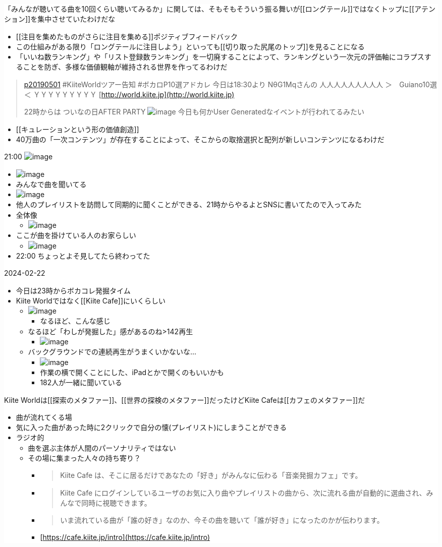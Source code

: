 「みんなが聴いてる曲を10回くらい聴いてみるか」に関しては、そもそもそういう振る舞いが[[ロングテール]]ではなくトップに[[アテンション]]を集中させていたわけだな
- [[注目を集めたものがさらに注目を集める]]ポジティブフィードバック
- この仕組みがある限り「ロングテールに注目しよう」といっても[[切り取った尻尾のトップ]]を見ることになる
- 「いいね数ランキング」や「リスト登録数ランキング」を一切廃することによって、ランキングという一次元の評価軸にコラプスすることを防ぎ、多様な価値観軸が維持される世界を作ってるわけだ

> [p20190501](https://twitter.com/p20190501/status/1759042551753949662/photo/1) #KiiteWorldツアー告知 #ボカロP10選アドカレ
>  今日は18:30より NθG1Mqさんの
>  人人人人人人人人人
>  ＞　Guiano10選　＜
>  ＹＹＹＹＹＹＹＹＹ
>  [http://world.kiite.jp](http://world.kiite.jp)
>
>  22時からは ついなの日AFTER PARTY
>  ![image](https://pbs.twimg.com/media/GGdd2CybMAE9-7Q?format=png&name=900x900#.png)
今日も何かUser Generatedなイベントが行われてるみたい
- [[キュレーションという形の価値創造]]
- 40万曲の「一次コンテンツ」が存在することによって、そこからの取捨選択と配列が新しいコンテンツになるわけだ

21:00
![image](https://gyazo.com/97316a5ea3fecff843a9284dc0549d17/thumb/1000)
- ![image](https://gyazo.com/8beb1a5ace1ebb99833a9c850640899a/thumb/1000)
- みんなで曲を聞いてる
- ![image](https://gyazo.com/cfc855d0cb8ffeaa255ebd6b33f3675b/thumb/1000)
- 他人のプレイリストを訪問して同期的に聞くことができる、21時からやるよとSNSに書いてたので入ってみた
- 全体像
    - ![image](https://gyazo.com/c5621ed89bfc23e6ba7d8e167fa3f910/thumb/1000)
- ここが曲を掛けている人のお家らしい
    - ![image](https://gyazo.com/3315e54b4eab6d1dc13619661d00a3bb/thumb/1000)
- 22:00 ちょっとよそ見してたら終わってた

2024-02-22
- 今日は23時からボカコレ発掘タイム
- Kiite Worldではなく[[Kiite Cafe]]にいくらしい
    - ![image](https://gyazo.com/a2e2994aa96d9f6870b06653d096c036/thumb/1000)
        - なるほど、こんな感じ
    - なるほど「わしが発掘した」感があるのね>142再生
        - ![image](https://gyazo.com/13214250e74bb1d7b8c50d18d436fee6/thumb/1000)
    - バックグラウンドでの連続再生がうまくいかないな...
        - ![image](https://gyazo.com/2dc490e2b07ee5677c542289b2c5aa9d/thumb/1000)
        - 作業の横で開くことにした、iPadとかで開くのもいいかも
        - 182人が一緒に聞いている


Kiite Worldは[[探索のメタファー]]、[[世界の探検のメタファー]]だったけどKiite Cafeは[[カフェのメタファー]]だ
- 曲が流れてくる場
- 気に入った曲があった時に2クリックで自分の懐(プレイリスト)にしまうことができる
- ラジオ的
    - 曲を選ぶ主体が人間のパーソナリティではない
    - その場に集まった人々の持ち寄り？
        - > Kiite Cafe は、そこに居るだけであなたの「好き」がみんなに伝わる「音楽発掘カフェ」です。
        - >  Kiite Cafe にログインしているユーザのお気に入り曲やプレイリストの曲から、次に流れる曲が自動的に選曲され、みんなで同時に視聴できます。
        - >  いま流れている曲が「誰の好き」なのか、今その曲を聴いて「誰が好き」になったのかが伝わります。
        - [https://cafe.kiite.jp/intro](https://cafe.kiite.jp/intro)
